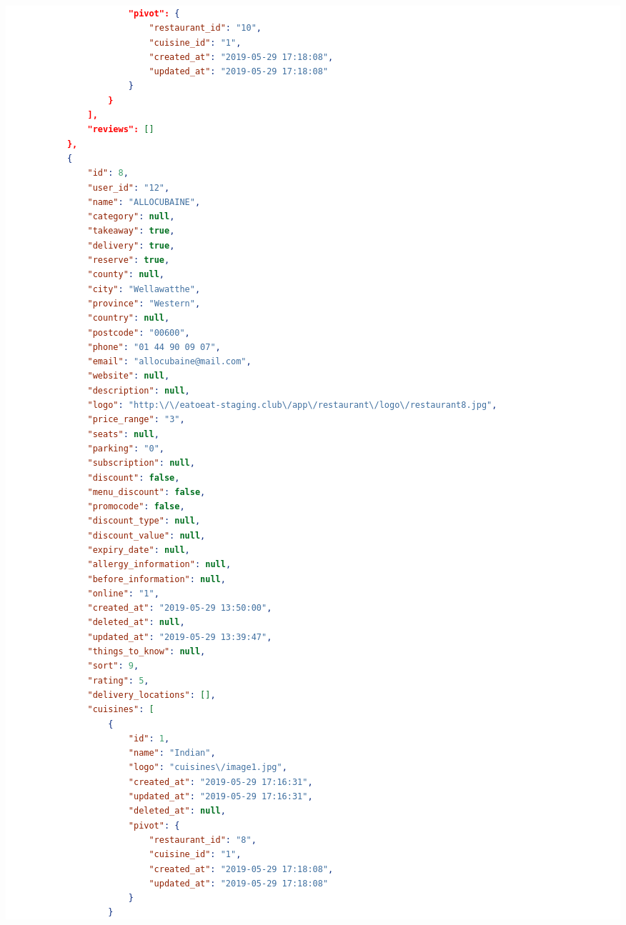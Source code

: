 ```json
                        "pivot": {
                            "restaurant_id": "10",
                            "cuisine_id": "1",
                            "created_at": "2019-05-29 17:18:08",
                            "updated_at": "2019-05-29 17:18:08"
                        }
                    }
                ],
                "reviews": []
            },
            {
                "id": 8,
                "user_id": "12",
                "name": "ALLOCUBAINE",
                "category": null,
                "takeaway": true,
                "delivery": true,
                "reserve": true,
                "county": null,
                "city": "Wellawatthe",
                "province": "Western",
                "country": null,
                "postcode": "00600",
                "phone": "01 44 90 09 07",
                "email": "allocubaine@mail.com",
                "website": null,
                "description": null,
                "logo": "http:\/\/eatoeat-staging.club\/app\/restaurant\/logo\/restaurant8.jpg",
                "price_range": "3",
                "seats": null,
                "parking": "0",
                "subscription": null,
                "discount": false,
                "menu_discount": false,
                "promocode": false,
                "discount_type": null,
                "discount_value": null,
                "expiry_date": null,
                "allergy_information": null,
                "before_information": null,
                "online": "1",
                "created_at": "2019-05-29 13:50:00",
                "deleted_at": null,
                "updated_at": "2019-05-29 13:39:47",
                "things_to_know": null,
                "sort": 9,
                "rating": 5,
                "delivery_locations": [],
                "cuisines": [
                    {
                        "id": 1,
                        "name": "Indian",
                        "logo": "cuisines\/image1.jpg",
                        "created_at": "2019-05-29 17:16:31",
                        "updated_at": "2019-05-29 17:16:31",
                        "deleted_at": null,
                        "pivot": {
                            "restaurant_id": "8",
                            "cuisine_id": "1",
                            "created_at": "2019-05-29 17:18:08",
                            "updated_at": "2019-05-29 17:18:08"
                        }
                    }
```